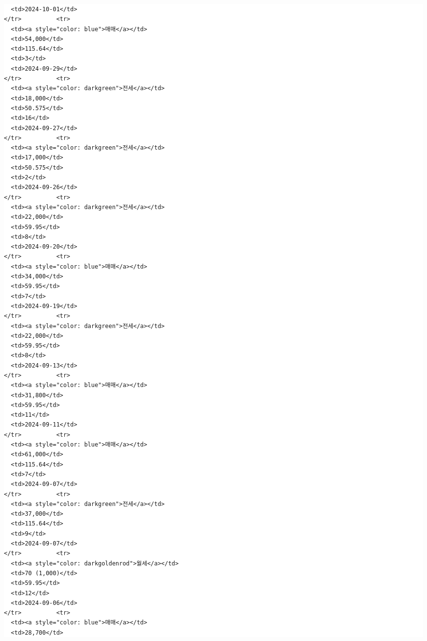      <td>2024-10-01</td>
    </tr>          <tr>
      <td><a style="color: blue">매매</a></td>
      <td>54,000</td>
      <td>115.64</td>
      <td>3</td>
      <td>2024-09-29</td>
    </tr>          <tr>
      <td><a style="color: darkgreen">전세</a></td>
      <td>18,000</td>
      <td>50.575</td>
      <td>16</td>
      <td>2024-09-27</td>
    </tr>          <tr>
      <td><a style="color: darkgreen">전세</a></td>
      <td>17,000</td>
      <td>50.575</td>
      <td>2</td>
      <td>2024-09-26</td>
    </tr>          <tr>
      <td><a style="color: darkgreen">전세</a></td>
      <td>22,000</td>
      <td>59.95</td>
      <td>8</td>
      <td>2024-09-20</td>
    </tr>          <tr>
      <td><a style="color: blue">매매</a></td>
      <td>34,000</td>
      <td>59.95</td>
      <td>7</td>
      <td>2024-09-19</td>
    </tr>          <tr>
      <td><a style="color: darkgreen">전세</a></td>
      <td>22,000</td>
      <td>59.95</td>
      <td>8</td>
      <td>2024-09-13</td>
    </tr>          <tr>
      <td><a style="color: blue">매매</a></td>
      <td>31,800</td>
      <td>59.95</td>
      <td>11</td>
      <td>2024-09-11</td>
    </tr>          <tr>
      <td><a style="color: blue">매매</a></td>
      <td>61,000</td>
      <td>115.64</td>
      <td>7</td>
      <td>2024-09-07</td>
    </tr>          <tr>
      <td><a style="color: darkgreen">전세</a></td>
      <td>37,000</td>
      <td>115.64</td>
      <td>9</td>
      <td>2024-09-07</td>
    </tr>          <tr>
      <td><a style="color: darkgoldenrod">월세</a></td>
      <td>70 (1,000)</td>
      <td>59.95</td>
      <td>12</td>
      <td>2024-09-06</td>
    </tr>          <tr>
      <td><a style="color: blue">매매</a></td>
      <td>28,700</td>